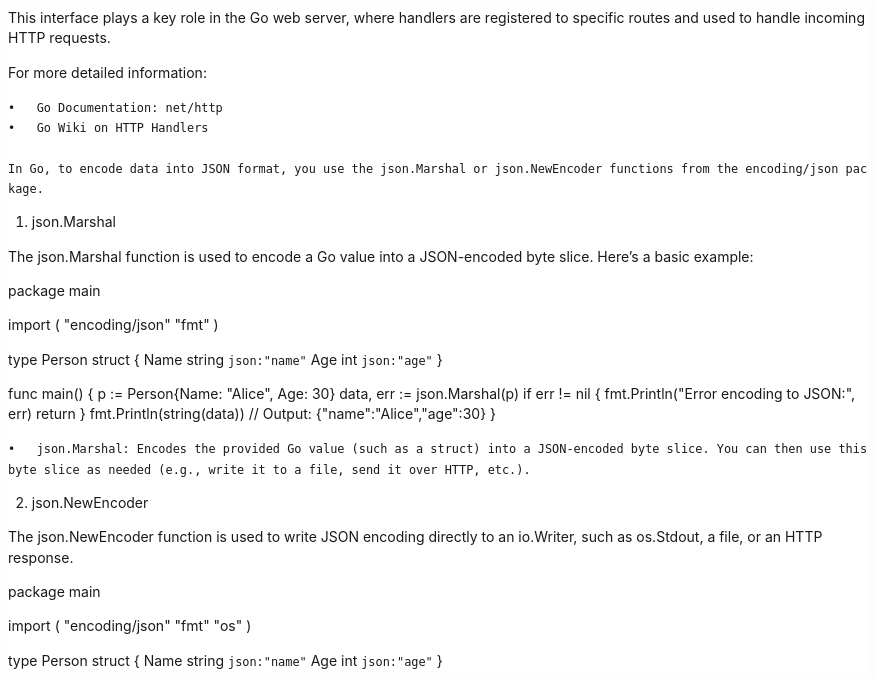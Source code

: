 This interface plays a key role in the Go web server, where handlers are registered to specific routes and used to handle incoming HTTP requests.

For more detailed information:

	•	Go Documentation: net/http
	•	Go Wiki on HTTP Handlers

    In Go, to encode data into JSON format, you use the json.Marshal or json.NewEncoder functions from the encoding/json package.

1. json.Marshal

The json.Marshal function is used to encode a Go value into a JSON-encoded byte slice. Here’s a basic example:

package main

import (
	"encoding/json"
	"fmt"
)

type Person struct {
	Name string `json:"name"`
	Age  int    `json:"age"`
}

func main() {
	p := Person{Name: "Alice", Age: 30}
	data, err := json.Marshal(p)
	if err != nil {
		fmt.Println("Error encoding to JSON:", err)
		return
	}
	fmt.Println(string(data)) // Output: {"name":"Alice","age":30}
}

	•	json.Marshal: Encodes the provided Go value (such as a struct) into a JSON-encoded byte slice. You can then use this byte slice as needed (e.g., write it to a file, send it over HTTP, etc.).

2. json.NewEncoder

The json.NewEncoder function is used to write JSON encoding directly to an io.Writer, such as os.Stdout, a file, or an HTTP response.

package main

import (
	"encoding/json"
	"fmt"
	"os"
)

type Person struct {
	Name string `json:"name"`
	Age  int    `json:"age"`
}
